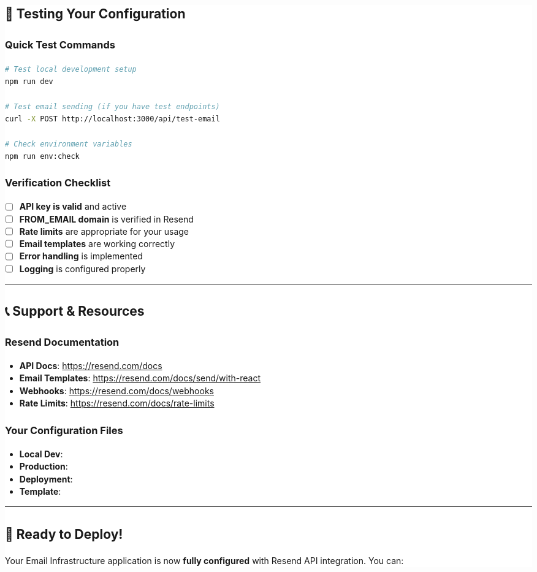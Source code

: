 
## 🧪 Testing Your Configuration

### Quick Test Commands
```bash
# Test local development setup
npm run dev

# Test email sending (if you have test endpoints)
curl -X POST http://localhost:3000/api/test-email

# Check environment variables
npm run env:check
```

### Verification Checklist
- [ ] **API key is valid** and active
- [ ] **FROM_EMAIL domain** is verified in Resend
- [ ] **Rate limits** are appropriate for your usage
- [ ] **Email templates** are working correctly
- [ ] **Error handling** is implemented
- [ ] **Logging** is configured properly

---

## 📞 Support & Resources

### Resend Documentation
- **API Docs**: https://resend.com/docs
- **Email Templates**: https://resend.com/docs/send/with-react
- **Webhooks**: https://resend.com/docs/webhooks
- **Rate Limits**: https://resend.com/docs/rate-limits

### Your Configuration Files
- **Local Dev**: <mcfile name=".env" path="C:\Users\PC\Documents\trae_projects\Email Infra\.env"></mcfile>
- **Production**: <mcfile name=".env.production" path="C:\Users\PC\Documents\trae_projects\Email Infra\.env.production"></mcfile>
- **Deployment**: <mcfile name="render-env-vars.txt" path="C:\Users\PC\Documents\trae_projects\Email Infra\render-env-vars.txt"></mcfile>
- **Template**: <mcfile name=".env.example" path="C:\Users\PC\Documents\trae_projects\Email Infra\.env.example"></mcfile>

---

## 🎉 Ready to Deploy!

Your Email Infrastructure application is now **fully configured** with Resend API integration. You can:
